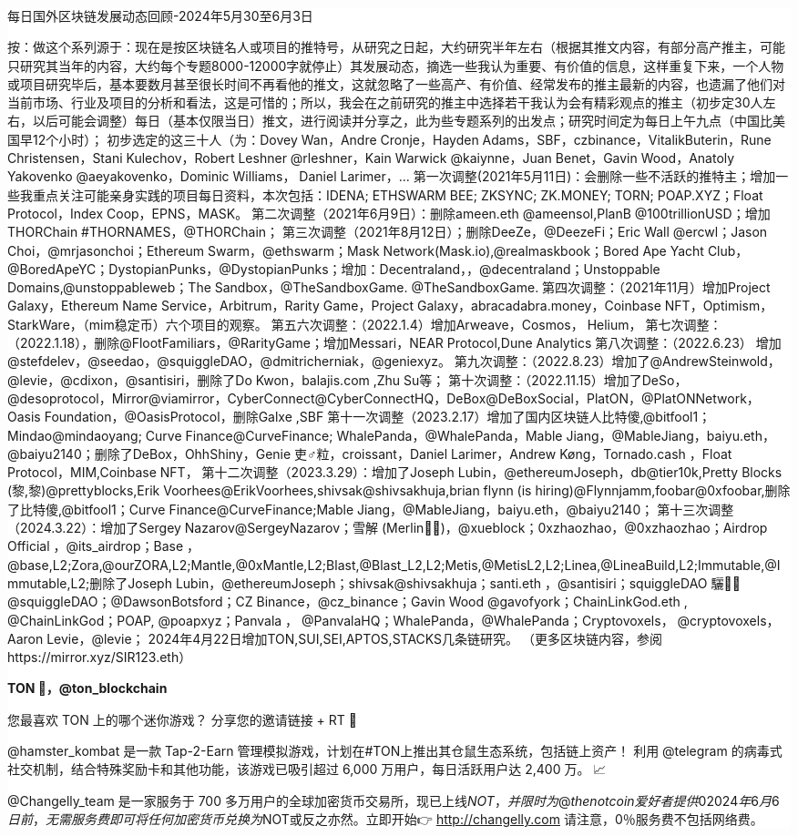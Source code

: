 每日国外区块链发展动态回顾-2024年5月30至6月3日

按：做这个系列源于：现在是按区块链名人或项目的推特号，从研究之日起，大约研究半年左右（根据其推文内容，有部分高产推主，可能只研究其当年的内容，大约每个专题8000-12000字就停止）其发展动态，摘选一些我认为重要、有价值的信息，这样重复下来，一个人物或项目研究毕后，基本要数月甚至很长时间不再看他的推文，这就忽略了一些高产、有价值、经常发布的推主最新的内容，也遗漏了他们对当前市场、行业及项目的分析和看法，这是可惜的；所以，我会在之前研究的推主中选择若干我认为会有精彩观点的推主（初步定30人左右，以后可能会调整）每日（基本仅限当日）推文，进行阅读并分享之，此为些专题系列的出发点；研究时间定为每日上午九点（中国比美国早12个小时）； 初步选定的这三十人（为：Dovey Wan，Andre Cronje，Hayden Adams，SBF，czbinance，VitalikButerin，Rune Christensen，Stani Kulechov，Robert Leshner @rleshner，Kain Warwick @kaiynne，Juan Benet，Gavin Wood，Anatoly Yakovenko @aeyakovenko，Dominic Williams， Daniel Larimer，... 第一次调整(2021年5月11日)：会删除一些不活跃的推特主；增加一些我重点关注可能亲身实践的项目每日资料，本次包括：IDENA; ETHSWARM BEE; ZKSYNC; ZK.MONEY; TORN; POAP.XYZ；Float Protocol，Index Coop，EPNS，MASK。 第二次调整（2021年6月9日）：删除ameen.eth @ameensol,PlanB @100trillionUSD；增加THORChain #THORNAMES，@THORChain； 第三次调整（2021年8月12日）；删除DeeZe，@DeezeFi；Eric Wall @ercwl；Jason Choi，@mrjasonchoi；Ethereum Swarm，@ethswarm；Mask Network(Mask.io),@realmaskbook；Bored Ape Yacht Club，@BoredApeYC；DystopianPunks，@DystopianPunks；增加：Decentraland，，@decentraland；Unstoppable Domains,@unstoppableweb；The Sandbox，@TheSandboxGame. @TheSandboxGame. 第四次调整：（2021年11月）增加Project Galaxy，Ethereum Name Service，Arbitrum，Rarity Game，Project Galaxy，abracadabra.money，Coinbase NFT，Optimism，StarkWare，（mim稳定币）六个项目的观察。 第五六次调整：（2022.1.4）增加Arweave，Cosmos， Helium， 第七次调整：（2022.1.18），删除@FlootFamiliars，@RarityGame；增加Messari，NEAR Protocol,Dune Analytics 第八次调整：（2022.6.23） 增加@stefdelev，@seedao，@squiggleDAO，@dmitricherniak，@geniexyz。 第九次调整：（2022.8.23）增加了@AndrewSteinwold，@levie，@cdixon，@santisiri，删除了Do Kwon，balajis.com ,Zhu Su等； 第十次调整：（2022.11.15）增加了DeSo，@desoprotocol，Mirror@viamirror，CyberConnect@CyberConnectHQ，DeBox@DeBoxSocial，PlatON，@PlatONNetwork，Oasis Foundation，@OasisProtocol，删除Galxe ,SBF 第十一次调整（2023.2.17）增加了国内区块链人比特傻,@bitfool1；Mindao@mindaoyang; Curve Finance@CurveFinance; WhalePanda，@WhalePanda，Mable Jiang，@MableJiang，baiyu.eth，@baiyu2140；删除了DeBox，OhhShiny，Genie 吏‍♂️粒，croissant，Daniel Larimer，Andrew Køng，Tornado.cash ，Float Protocol，MIM,Coinbase NFT， 第十二次调整（2023.3.29）：增加了Joseph Lubin，@ethereumJoseph，db@tier10k,Pretty Blocks (黎,黎)@prettyblocks,Erik Voorhees@ErikVoorhees,shivsak@shivsakhuja,brian flynn (is hiring)@Flynnjamm,foobar@0xfoobar,删除了比特傻,@bitfool1；Curve Finance@CurveFinance;Mable Jiang，@MableJiang，baiyu.eth，@baiyu2140； 
第十三次调整（2024.3.22）：增加了Sergey Nazarov@SergeyNazarov；雪解 (Merlin🔮🧙)，@xueblock；0xzhaozhao，@0xzhaozhao；Airdrop Official ，@its_airdrop；Base ，@base,L2;Zora,@ourZORA,L2;Mantle,@0xMantle,L2;Blast,@Blast_L2,L2;Metis,@MetisL2,L2;Linea,@LineaBuild,L2;Immutable,@Immutable,L2;删除了Joseph Lubin，@ethereumJoseph；shivsak@shivsakhuja；santi.eth ，@santisiri；squiggleDAO 驪，@squiggleDAO；@DawsonBotsford；CZ Binance，@cz_binance；Gavin Wood @gavofyork；ChainLinkGod.eth , @ChainLinkGod；POAP, @poapxyz；Panvala ， @PanvalaHQ；WhalePanda，@WhalePanda；Cryptovoxels， @cryptovoxels，Aaron Levie，@levie； 2024年4月22日增加TON,SUI,SEI,APTOS,STACKS几条链研究。
（更多区块链内容，参阅https://mirror.xyz/SIR123.eth）


**TON 💎，@ton_blockchain**

您最喜欢 TON 上的哪个迷你游戏？
分享您的邀请链接 + RT 🙌

 
@hamster_kombat
是一款 Tap-2-Earn 管理模拟游戏，计划在#TON上推出其仓鼠生态系统，包括链上资产！
利用
@telegram
的病毒式社交机制，结合特殊奖励卡和其他功能，该游戏已吸引超过 6,000 万用户，每日活跃用户达 2,400 万。 📈

@Changelly_team
是一家服务于 700 多万用户的全球加密货币交易所，现已上线$NOT ，并限时为
@thenotcoin
爱好者提供 0% 服务费！
2024 年 6 月 6 日前，无需服务费即可将任何加密货币兑换为$NOT或反之亦然。立即开始👉 http://changelly.com
请注意，0％服务费不包括网络费。
